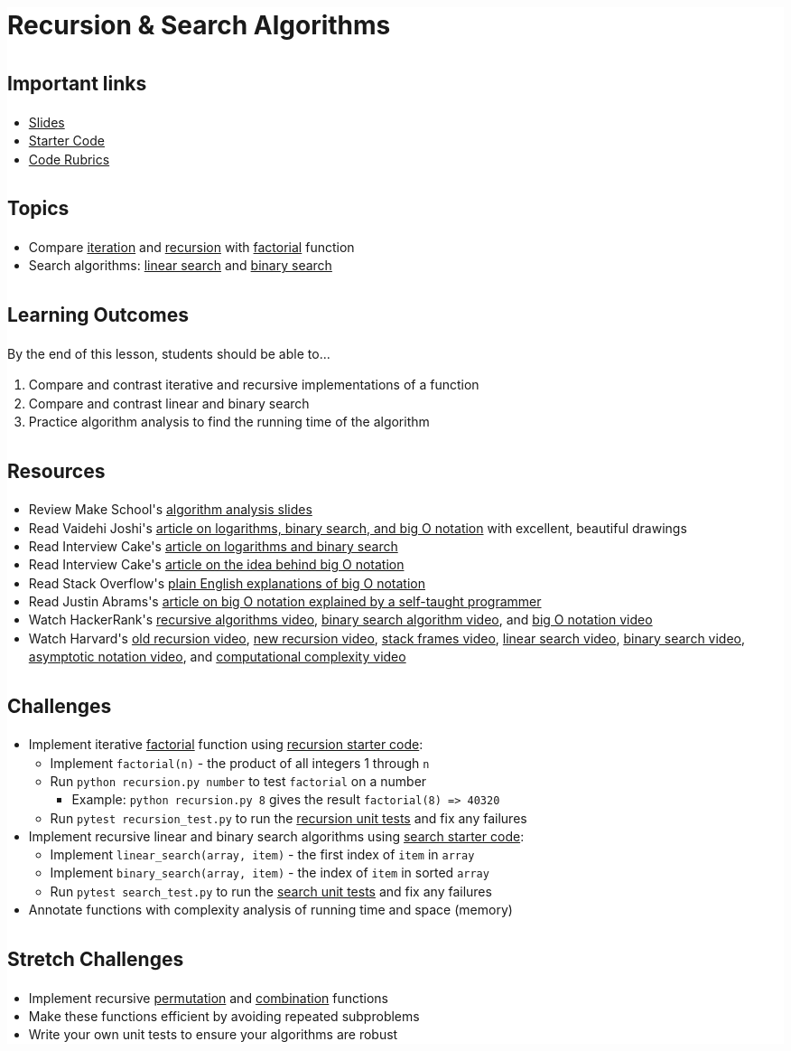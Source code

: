 # Recursion & Search Algorithms

## Important links
- [Slides](https://docs.google.com/presentation/d/1m8c02CY9i5Vq35ooqVEf4zOwUI6DnUZt7piUOOJVgMk/edit?usp=sharing)
- [Starter Code](https://github.com/Make-School-Courses/CS-1.3-Core-Data-Structures/tree/master/Code/recursion-and-search)
- [Code Rubrics](https://drive.google.com/file/d/1QMm-cc0jieP-sLXOsXGxNPupz5FYYP0C/view?usp=sharing)

## Topics
- Compare [iteration] and [recursion] with [factorial] function
- Search algorithms: [linear search] and [binary search]

## Learning Outcomes

By the end of this lesson, students should be able to...

1. Compare and contrast iterative and recursive implementations of a function
1. Compare and contrast linear and binary search
1. Practice algorithm analysis to find the running time of the algorithm

## Resources
- Review Make School's [algorithm analysis slides]
- Read Vaidehi Joshi's [article on logarithms, binary search, and big O notation][BaseCS logarithms] with excellent, beautiful drawings
- Read Interview Cake's [article on logarithms and binary search][logarithms article]
- Read Interview Cake's [article on the idea behind big O notation][IC big O]
- Read Stack Overflow's [plain English explanations of big O notation][SO big O]
- Read Justin Abrams's [article on big O notation explained by a self-taught programmer][JA big O]
- Watch HackerRank's [recursive algorithms video], [binary search algorithm video], and [big O notation video]
- Watch Harvard's [old recursion video], [new recursion video], [stack frames video], [linear search video], [binary search video], [asymptotic notation video], and [computational complexity video]

## Challenges
- Implement iterative [factorial] function using [recursion starter code]:
    - Implement `factorial(n)` - the product of all integers 1 through `n`
    - Run `python recursion.py number` to test `factorial` on a number
        - Example: `python recursion.py 8` gives the result `factorial(8) => 40320`
    - Run `pytest recursion_test.py` to run the [recursion unit tests] and fix any failures
- Implement recursive linear and binary search algorithms using [search starter code]:
    - Implement `linear_search(array, item)` - the first index of `item` in `array`
    - Implement `binary_search(array, item)` - the index of `item` in sorted `array`
    - Run `pytest search_test.py` to run the [search unit tests] and fix any failures
- Annotate functions with complexity analysis of running time and space (memory)

## Stretch Challenges
- Implement recursive [permutation] and [combination] functions
- Make these functions efficient by avoiding repeated subproblems
- Write your own unit tests to ensure your algorithms are robust


[iteration]: https://en.wikipedia.org/wiki/Iteration
[recursion]: https://en.wikipedia.org/wiki/Recursion_(computer_science)
[factorial]: https://en.wikipedia.org/wiki/Factorial
[linear search]: https://en.wikipedia.org/wiki/Linear_search
[binary search]: https://en.wikipedia.org/wiki/Binary_search_algorithm
[permutation]: https://en.wikipedia.org/wiki/Permutation
[combination]: https://en.wikipedia.org/wiki/Combination
[logarithms article]: ../Slides/Logarithms.pdf
[algorithm analysis slides]: ../Slides/AlgorithmAnalysis.pdf
[big O notation video]: https://www.youtube.com/watch?v=v4cd1O4zkGw
[asymptotic notation video]: https://www.youtube.com/watch?v=iOq5kSKqeR4
[computational complexity video]: https://www.youtube.com/watch?v=IM9sHGlYV5A
[recursive algorithms video]: https://www.youtube.com/watch?v=KEEKn7Me-ms
[old recursion video]: https://www.youtube.com/watch?v=t4MSwiqfLaY
[new recursion video]: https://www.youtube.com/watch?v=VrrnjYgDBEk
[stack frames video]: https://www.youtube.com/watch?v=beqqGIdabrE
[linear search video]: https://www.youtube.com/watch?v=vZWfKBdSgXI
[binary search video]: https://www.youtube.com/watch?v=5xlIPT1FRcA
[binary search algorithm video]: https://www.youtube.com/watch?v=P3YID7liBug
[BaseCS logarithms]: https://medium.com/basecs/looking-for-the-logic-behind-logarithms-9e79d7666dda
[IC logarithms]: https://www.interviewcake.com/article/python/logarithms
[IC big O]: https://www.interviewcake.com/article/python/big-o-notation-time-and-space-complexity
[SO big O]: https://stackoverflow.com/questions/487258/what-is-a-plain-english-explanation-of-big-o-notation
[JA big O]: https://justin.abrah.ms/computer-science/big-o-notation-explained.html
[recursion starter code]: ../Code/recursion.py
[recursion unit tests]: ../Code/recursion_test.py
[search starter code]: ../Code/search.py
[search unit tests]: ../Code/search_test.py